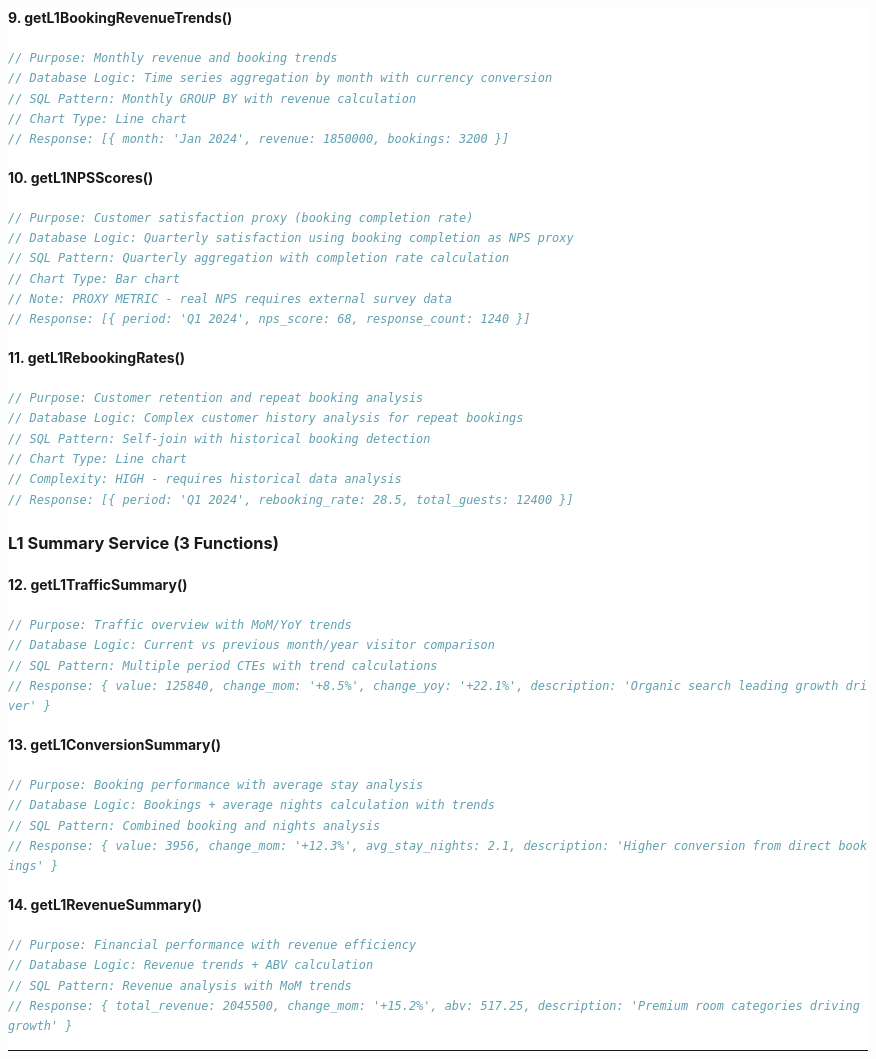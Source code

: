 #### **9. getL1BookingRevenueTrends()**
```javascript
// Purpose: Monthly revenue and booking trends
// Database Logic: Time series aggregation by month with currency conversion
// SQL Pattern: Monthly GROUP BY with revenue calculation
// Chart Type: Line chart
// Response: [{ month: 'Jan 2024', revenue: 1850000, bookings: 3200 }]
```

#### **10. getL1NPSScores()**
```javascript
// Purpose: Customer satisfaction proxy (booking completion rate)
// Database Logic: Quarterly satisfaction using booking completion as NPS proxy
// SQL Pattern: Quarterly aggregation with completion rate calculation
// Chart Type: Bar chart
// Note: PROXY METRIC - real NPS requires external survey data
// Response: [{ period: 'Q1 2024', nps_score: 68, response_count: 1240 }]
```

#### **11. getL1RebookingRates()**
```javascript
// Purpose: Customer retention and repeat booking analysis
// Database Logic: Complex customer history analysis for repeat bookings
// SQL Pattern: Self-join with historical booking detection
// Chart Type: Line chart
// Complexity: HIGH - requires historical data analysis
// Response: [{ period: 'Q1 2024', rebooking_rate: 28.5, total_guests: 12400 }]
```

### **L1 Summary Service (3 Functions)**

#### **12. getL1TrafficSummary()**
```javascript
// Purpose: Traffic overview with MoM/YoY trends
// Database Logic: Current vs previous month/year visitor comparison
// SQL Pattern: Multiple period CTEs with trend calculations
// Response: { value: 125840, change_mom: '+8.5%', change_yoy: '+22.1%', description: 'Organic search leading growth driver' }
```

#### **13. getL1ConversionSummary()**
```javascript
// Purpose: Booking performance with average stay analysis
// Database Logic: Bookings + average nights calculation with trends
// SQL Pattern: Combined booking and nights analysis
// Response: { value: 3956, change_mom: '+12.3%', avg_stay_nights: 2.1, description: 'Higher conversion from direct bookings' }
```

#### **14. getL1RevenueSummary()**
```javascript
// Purpose: Financial performance with revenue efficiency
// Database Logic: Revenue trends + ABV calculation
// SQL Pattern: Revenue analysis with MoM trends
// Response: { total_revenue: 2045500, change_mom: '+15.2%', abv: 517.25, description: 'Premium room categories driving growth' }
```

---
